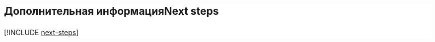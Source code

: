 ## <a name="next-steps"></a><span data-ttu-id="e2cb6-143">Дополнительная информация</span><span class="sxs-lookup"><span data-stu-id="e2cb6-143">Next steps</span></span>

[!INCLUDE [next-steps](includes/java-next-steps.md)]